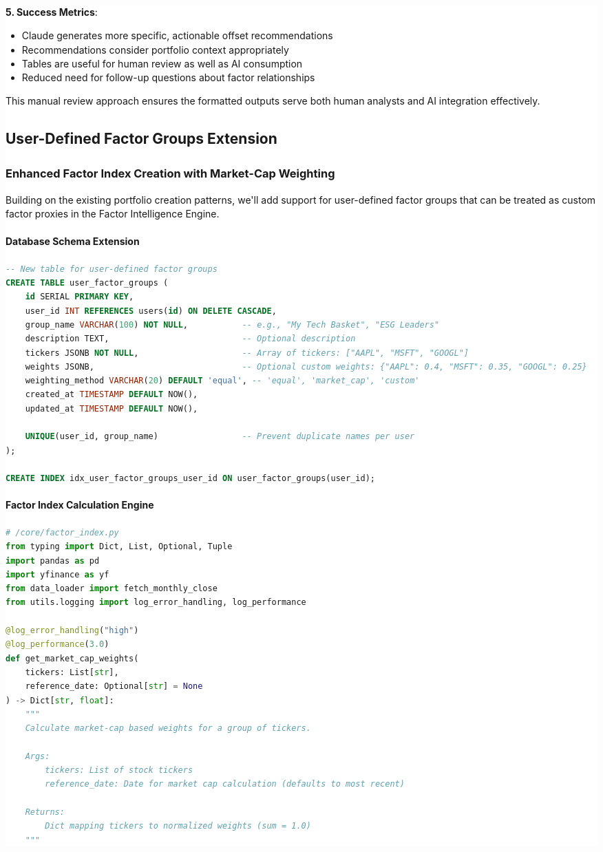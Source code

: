 **5. Success Metrics**:
- Claude generates more specific, actionable offset recommendations
- Recommendations consider portfolio context appropriately
- Tables are useful for human review as well as AI consumption
- Reduced need for follow-up questions about factor relationships

This manual review approach ensures the formatted outputs serve both human analysts and AI integration effectively.

## **User-Defined Factor Groups Extension**

### **Enhanced Factor Index Creation with Market-Cap Weighting**

Building on the existing portfolio creation patterns, we'll add support for user-defined factor groups that can be treated as custom factor proxies in the Factor Intelligence Engine.

#### **Database Schema Extension**

```sql
-- New table for user-defined factor groups
CREATE TABLE user_factor_groups (
    id SERIAL PRIMARY KEY,
    user_id INT REFERENCES users(id) ON DELETE CASCADE,
    group_name VARCHAR(100) NOT NULL,           -- e.g., "My Tech Basket", "ESG Leaders"
    description TEXT,                           -- Optional description
    tickers JSONB NOT NULL,                     -- Array of tickers: ["AAPL", "MSFT", "GOOGL"]
    weights JSONB,                              -- Optional custom weights: {"AAPL": 0.4, "MSFT": 0.35, "GOOGL": 0.25}
    weighting_method VARCHAR(20) DEFAULT 'equal', -- 'equal', 'market_cap', 'custom'
    created_at TIMESTAMP DEFAULT NOW(),
    updated_at TIMESTAMP DEFAULT NOW(),
    
    UNIQUE(user_id, group_name)                 -- Prevent duplicate names per user
);

CREATE INDEX idx_user_factor_groups_user_id ON user_factor_groups(user_id);
```

#### **Factor Index Calculation Engine**

```python
# /core/factor_index.py
from typing import Dict, List, Optional, Tuple
import pandas as pd
import yfinance as yf
from data_loader import fetch_monthly_close
from utils.logging import log_error_handling, log_performance

@log_error_handling("high")
@log_performance(3.0)
def get_market_cap_weights(
    tickers: List[str],
    reference_date: Optional[str] = None
) -> Dict[str, float]:
    """
    Calculate market-cap based weights for a group of tickers.
    
    Args:
        tickers: List of stock tickers
        reference_date: Date for market cap calculation (defaults to most recent)
        
    Returns:
        Dict mapping tickers to normalized weights (sum = 1.0)
    """
```